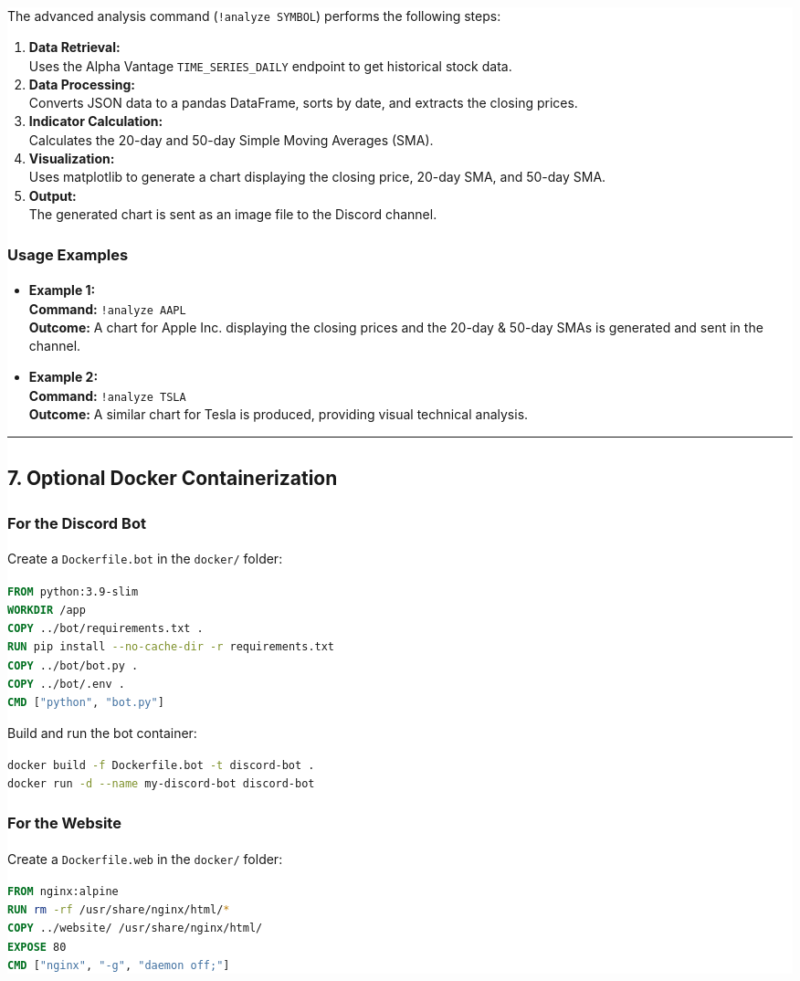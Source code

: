 The advanced analysis command (`!analyze SYMBOL`) performs the following steps:
1. **Data Retrieval:**  
   Uses the Alpha Vantage `TIME_SERIES_DAILY` endpoint to get historical stock data.
2. **Data Processing:**  
   Converts JSON data to a pandas DataFrame, sorts by date, and extracts the closing prices.
3. **Indicator Calculation:**  
   Calculates the 20-day and 50-day Simple Moving Averages (SMA).
4. **Visualization:**  
   Uses matplotlib to generate a chart displaying the closing price, 20-day SMA, and 50-day SMA.
5. **Output:**  
   The generated chart is sent as an image file to the Discord channel.

### Usage Examples

- **Example 1:**  
  **Command:** `!analyze AAPL`  
  **Outcome:** A chart for Apple Inc. displaying the closing prices and the 20-day & 50-day SMAs is generated and sent in the channel.

- **Example 2:**  
  **Command:** `!analyze TSLA`  
  **Outcome:** A similar chart for Tesla is produced, providing visual technical analysis.

---

## 7. Optional Docker Containerization

### For the Discord Bot

Create a `Dockerfile.bot` in the `docker/` folder:

```dockerfile
FROM python:3.9-slim
WORKDIR /app
COPY ../bot/requirements.txt .
RUN pip install --no-cache-dir -r requirements.txt
COPY ../bot/bot.py .
COPY ../bot/.env .
CMD ["python", "bot.py"]
```

Build and run the bot container:

```bash
docker build -f Dockerfile.bot -t discord-bot .
docker run -d --name my-discord-bot discord-bot
```

### For the Website

Create a `Dockerfile.web` in the `docker/` folder:

```dockerfile
FROM nginx:alpine
RUN rm -rf /usr/share/nginx/html/*
COPY ../website/ /usr/share/nginx/html/
EXPOSE 80
CMD ["nginx", "-g", "daemon off;"]
```
